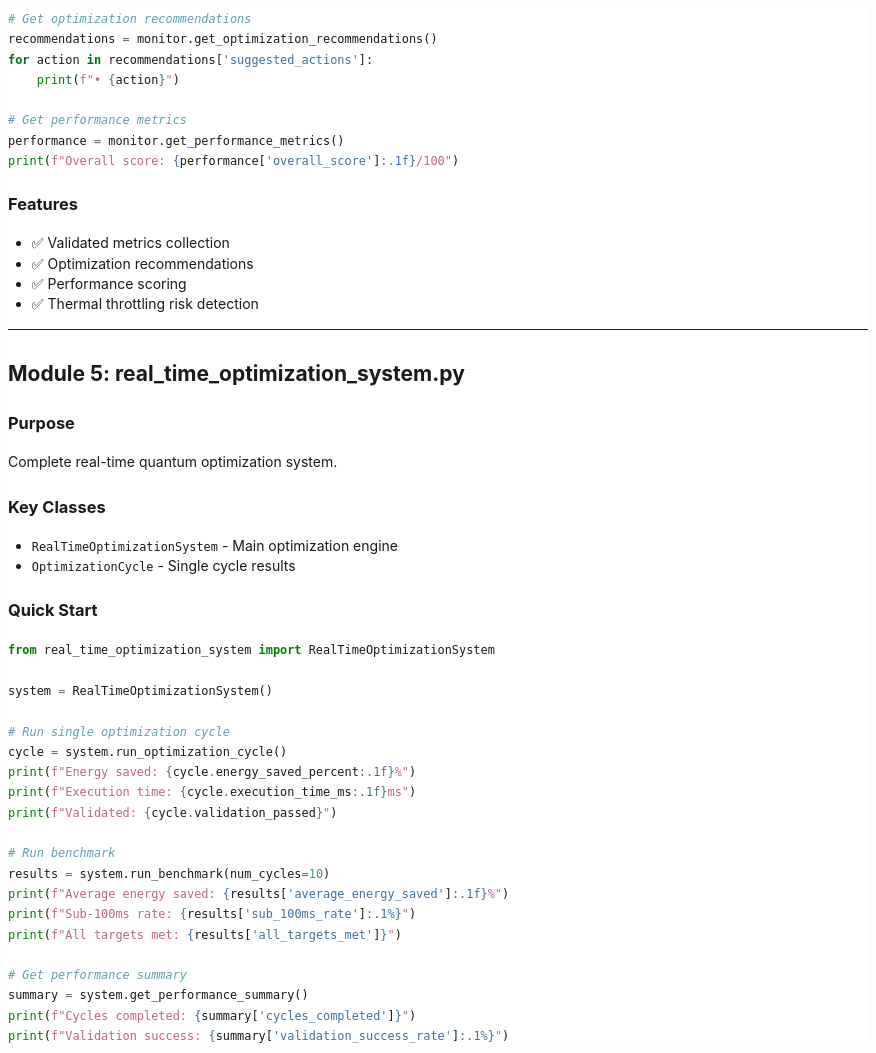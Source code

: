 ```python
# Get optimization recommendations
recommendations = monitor.get_optimization_recommendations()
for action in recommendations['suggested_actions']:
    print(f"• {action}")

# Get performance metrics
performance = monitor.get_performance_metrics()
print(f"Overall score: {performance['overall_score']:.1f}/100")
```

### Features
- ✅ Validated metrics collection
- ✅ Optimization recommendations
- ✅ Performance scoring
- ✅ Thermal throttling risk detection

---

## Module 5: real_time_optimization_system.py

### Purpose
Complete real-time quantum optimization system.

### Key Classes
- `RealTimeOptimizationSystem` - Main optimization engine
- `OptimizationCycle` - Single cycle results

### Quick Start
```python
from real_time_optimization_system import RealTimeOptimizationSystem

system = RealTimeOptimizationSystem()

# Run single optimization cycle
cycle = system.run_optimization_cycle()
print(f"Energy saved: {cycle.energy_saved_percent:.1f}%")
print(f"Execution time: {cycle.execution_time_ms:.1f}ms")
print(f"Validated: {cycle.validation_passed}")

# Run benchmark
results = system.run_benchmark(num_cycles=10)
print(f"Average energy saved: {results['average_energy_saved']:.1f}%")
print(f"Sub-100ms rate: {results['sub_100ms_rate']:.1%}")
print(f"All targets met: {results['all_targets_met']}")

# Get performance summary
summary = system.get_performance_summary()
print(f"Cycles completed: {summary['cycles_completed']}")
print(f"Validation success: {summary['validation_success_rate']:.1%}")
```
